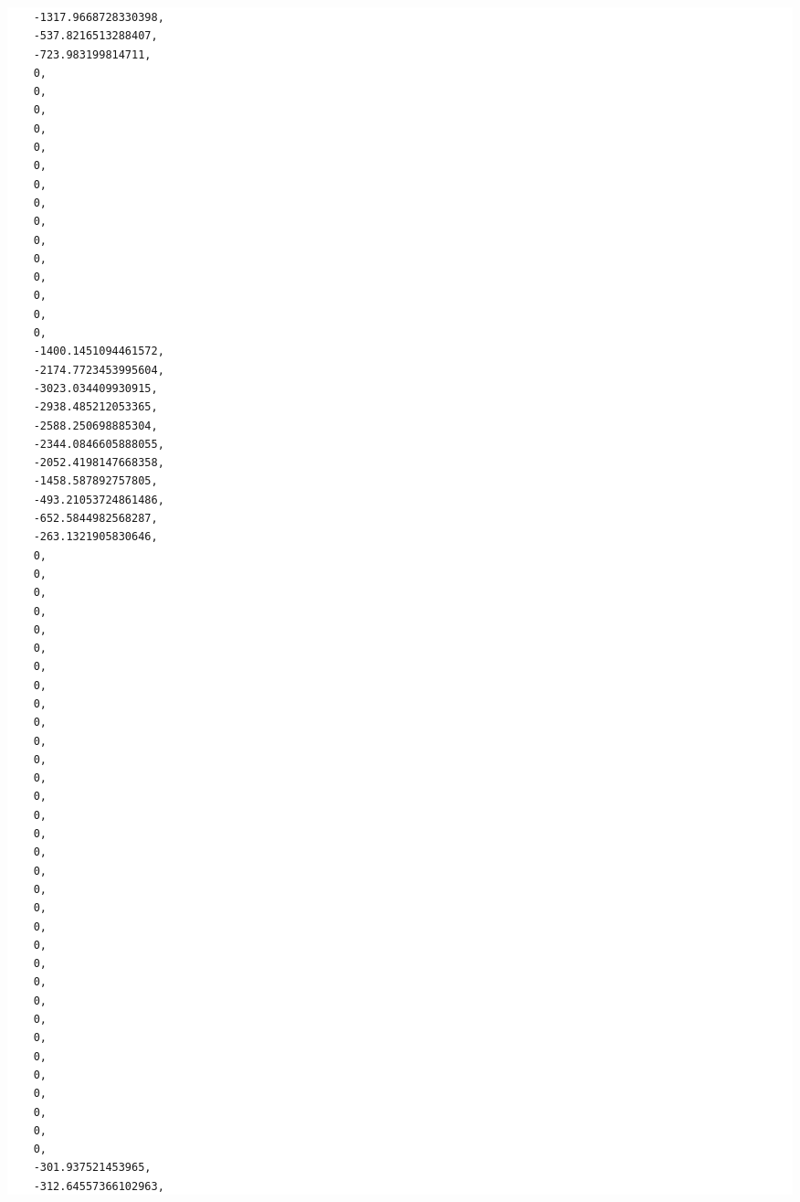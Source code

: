         -1317.9668728330398,
        -537.8216513288407,
        -723.983199814711,
        0,
        0,
        0,
        0,
        0,
        0,
        0,
        0,
        0,
        0,
        0,
        0,
        0,
        0,
        0,
        -1400.1451094461572,
        -2174.7723453995604,
        -3023.034409930915,
        -2938.485212053365,
        -2588.250698885304,
        -2344.0846605888055,
        -2052.4198147668358,
        -1458.587892757805,
        -493.21053724861486,
        -652.5844982568287,
        -263.1321905830646,
        0,
        0,
        0,
        0,
        0,
        0,
        0,
        0,
        0,
        0,
        0,
        0,
        0,
        0,
        0,
        0,
        0,
        0,
        0,
        0,
        0,
        0,
        0,
        0,
        0,
        0,
        0,
        0,
        0,
        0,
        0,
        0,
        0,
        -301.937521453965,
        -312.64557366102963,